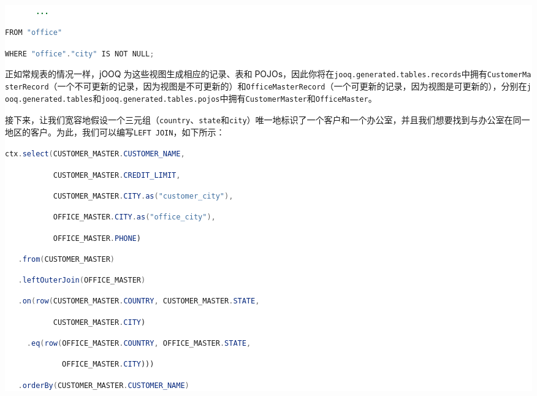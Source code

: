 ```java
       ... 
```

```java
FROM "office"
```

```java
WHERE "office"."city" IS NOT NULL;
```

正如常规表的情况一样，jOOQ 为这些视图生成相应的记录、表和 POJOs，因此你将在`jooq.generated.tables.records`中拥有`CustomerMasterRecord`（一个不可更新的记录，因为视图是不可更新的）和`OfficeMasterRecord`（一个可更新的记录，因为视图是可更新的），分别在`jooq.generated.tables`和`jooq.generated.tables.pojos`中拥有`CustomerMaster`和`OfficeMaster`。

接下来，让我们宽容地假设一个三元组（`country`、`state`和`city`）唯一地标识了一个客户和一个办公室，并且我们想要找到与办公室在同一地区的客户。为此，我们可以编写`LEFT JOIN`，如下所示：

```java
ctx.select(CUSTOMER_MASTER.CUSTOMER_NAME, 
```

```java
           CUSTOMER_MASTER.CREDIT_LIMIT,  
```

```java
           CUSTOMER_MASTER.CITY.as("customer_city"), 
```

```java
           OFFICE_MASTER.CITY.as("office_city"), 
```

```java
           OFFICE_MASTER.PHONE)
```

```java
   .from(CUSTOMER_MASTER)
```

```java
   .leftOuterJoin(OFFICE_MASTER)
```

```java
   .on(row(CUSTOMER_MASTER.COUNTRY, CUSTOMER_MASTER.STATE, 
```

```java
           CUSTOMER_MASTER.CITY)
```

```java
     .eq(row(OFFICE_MASTER.COUNTRY, OFFICE_MASTER.STATE,   
```

```java
             OFFICE_MASTER.CITY)))
```

```java
   .orderBy(CUSTOMER_MASTER.CUSTOMER_NAME)
```
